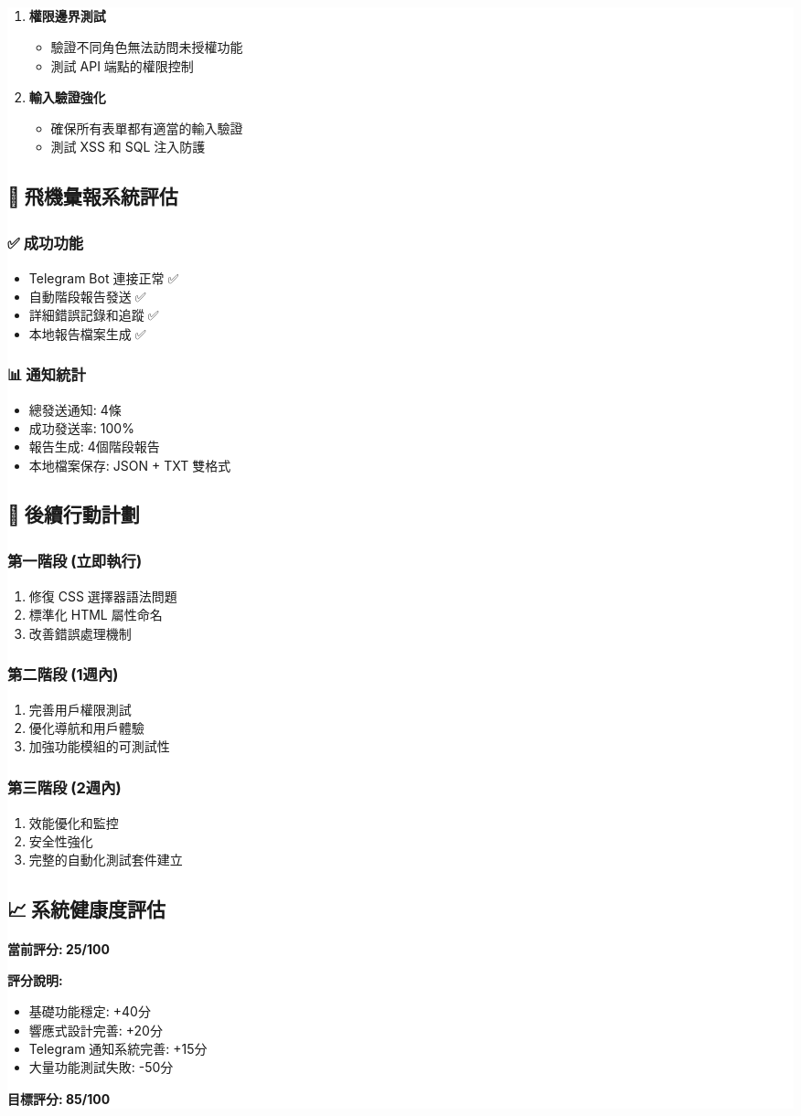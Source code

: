 1. **權限邊界測試**
   - 驗證不同角色無法訪問未授權功能
   - 測試 API 端點的權限控制

2. **輸入驗證強化**
   - 確保所有表單都有適當的輸入驗證
   - 測試 XSS 和 SQL 注入防護

## 📱 飛機彙報系統評估

### ✅ 成功功能
- Telegram Bot 連接正常 ✅
- 自動階段報告發送 ✅
- 詳細錯誤記錄和追蹤 ✅
- 本地報告檔案生成 ✅

### 📊 通知統計
- 總發送通知: 4條
- 成功發送率: 100%
- 報告生成: 4個階段報告
- 本地檔案保存: JSON + TXT 雙格式

## 🎯 後續行動計劃

### 第一階段 (立即執行)
1. 修復 CSS 選擇器語法問題
2. 標準化 HTML 屬性命名
3. 改善錯誤處理機制

### 第二階段 (1週內)
1. 完善用戶權限測試
2. 優化導航和用戶體驗
3. 加強功能模組的可測試性

### 第三階段 (2週內)
1. 效能優化和監控
2. 安全性強化
3. 完整的自動化測試套件建立

## 📈 系統健康度評估

**當前評分: 25/100**

**評分說明:**
- 基礎功能穩定: +40分
- 響應式設計完善: +20分  
- Telegram 通知系統完善: +15分
- 大量功能測試失敗: -50分

**目標評分: 85/100**
